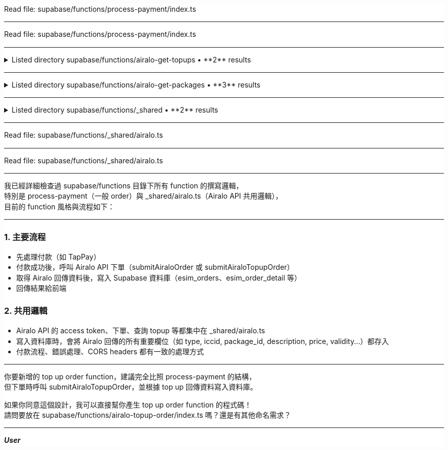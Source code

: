 Read file: supabase/functions/process-payment/index.ts

---

Read file: supabase/functions/process-payment/index.ts

---

<details><summary>Listed directory supabase/functions/airalo-get-topups • **2** results</summary></details>

---

<details><summary>Listed directory supabase/functions/airalo-get-packages • **3** results</summary></details>

---

<details><summary>Listed directory supabase/functions/_shared • **2** results</summary></details>

---

Read file: supabase/functions/_shared/airalo.ts

---

Read file: supabase/functions/_shared/airalo.ts

---

我已經詳細檢查過 supabase/functions 目錄下所有 function 的撰寫邏輯，  
特別是 process-payment（一般 order）與 _shared/airalo.ts（Airalo API 共用邏輯），  
目前的 function 風格與流程如下：

---

### 1. 主要流程
- 先處理付款（如 TapPay）
- 付款成功後，呼叫 Airalo API 下單（submitAiraloOrder 或 submitAiraloTopupOrder）
- 取得 Airalo 回傳資料後，寫入 Supabase 資料庫（esim_orders、esim_order_detail 等）
- 回傳結果給前端

### 2. 共用邏輯
- Airalo API 的 access token、下單、查詢 topup 等都集中在 _shared/airalo.ts
- 寫入資料庫時，會將 Airalo 回傳的所有重要欄位（如 type, iccid, package_id, description, price, validity...）都存入
- 付款流程、錯誤處理、CORS headers 都有一致的處理方式

---

你要新增的 top up order function，建議完全比照 process-payment 的結構，  
但下單時呼叫 submitAiraloTopupOrder，並根據 top up 回傳資料寫入資料庫。

如果你同意這個設計，我可以直接幫你產生 top up order function 的程式碼！  
請問要放在 supabase/functions/airalo-topup-order/index.ts 嗎？還是有其他命名需求？

---

_**User**_
